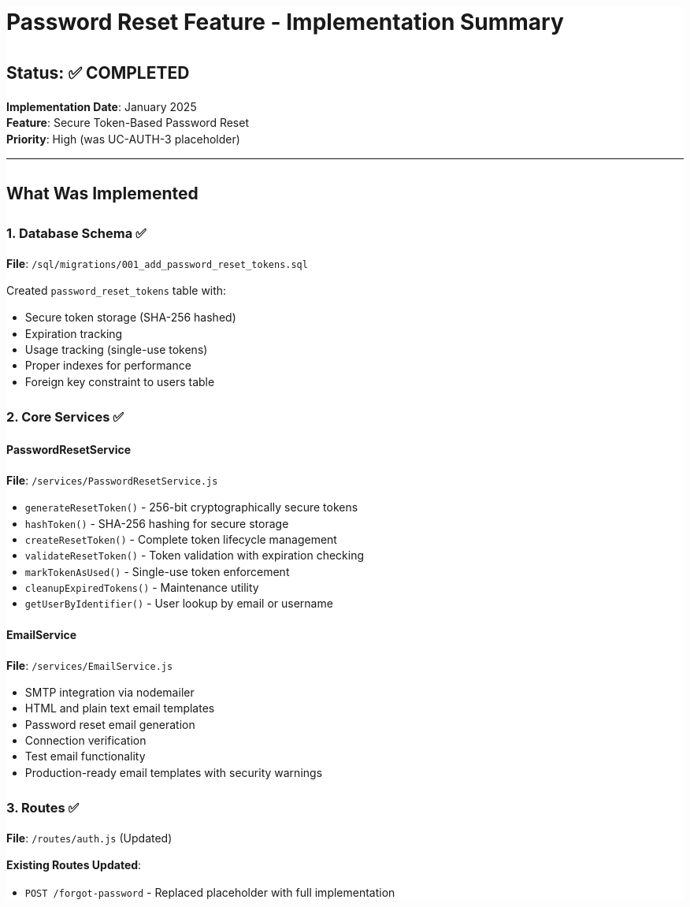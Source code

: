 # Password Reset Feature - Implementation Summary

## Status: ✅ COMPLETED

**Implementation Date**: January 2025  
**Feature**: Secure Token-Based Password Reset  
**Priority**: High (was UC-AUTH-3 placeholder)

---

## What Was Implemented

### 1. Database Schema ✅
**File**: `/sql/migrations/001_add_password_reset_tokens.sql`

Created `password_reset_tokens` table with:
- Secure token storage (SHA-256 hashed)
- Expiration tracking
- Usage tracking (single-use tokens)
- Proper indexes for performance
- Foreign key constraint to users table

### 2. Core Services ✅

#### PasswordResetService
**File**: `/services/PasswordResetService.js`

- `generateResetToken()` - 256-bit cryptographically secure tokens
- `hashToken()` - SHA-256 hashing for secure storage
- `createResetToken()` - Complete token lifecycle management
- `validateResetToken()` - Token validation with expiration checking
- `markTokenAsUsed()` - Single-use token enforcement
- `cleanupExpiredTokens()` - Maintenance utility
- `getUserByIdentifier()` - User lookup by email or username

#### EmailService
**File**: `/services/EmailService.js`

- SMTP integration via nodemailer
- HTML and plain text email templates
- Password reset email generation
- Connection verification
- Test email functionality
- Production-ready email templates with security warnings

### 3. Routes ✅
**File**: `/routes/auth.js` (Updated)

**Existing Routes Updated**:
- `POST /forgot-password` - Replaced placeholder with full implementation
